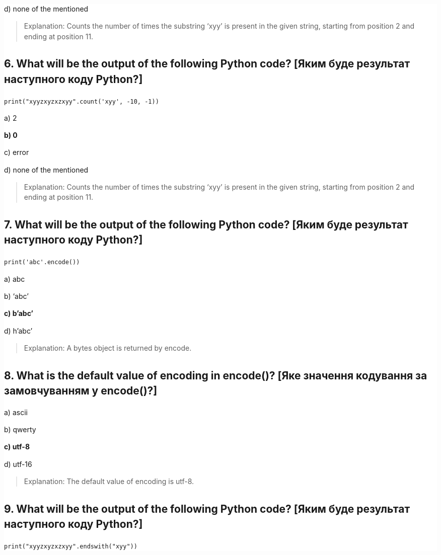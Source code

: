 d) none of the mentioned

> Explanation: Counts the number of times the substring ‘xyy’ is present in the given string, starting from position 2 and ending at position 11.

## 6. What will be the output of the following Python code? [Яким буде результат наступного коду Python?]

```
print("xyyzxyzxzxyy".count('xyy', -10, -1))
```

a) 2

**b) 0**

c) error

d) none of the mentioned

> Explanation: Counts the number of times the substring ‘xyy’ is present in the given string, starting from position 2 and ending at position 11.

## 7. What will be the output of the following Python code? [Яким буде результат наступного коду Python?]

```
print('abc'.encode())
```

a) abc

b) ‘abc’

**c) b’abc’**

d) h’abc’

> Explanation: A bytes object is returned by encode.

## 8. What is the default value of encoding in encode()? [Яке значення кодування за замовчуванням у encode()?]

a) ascii

b) qwerty

**c) utf-8**

d) utf-16

> Explanation: The default value of encoding is utf-8.

## 9. What will be the output of the following Python code? [Яким буде результат наступного коду Python?]

```
print("xyyzxyzxzxyy".endswith("xyy"))
```
